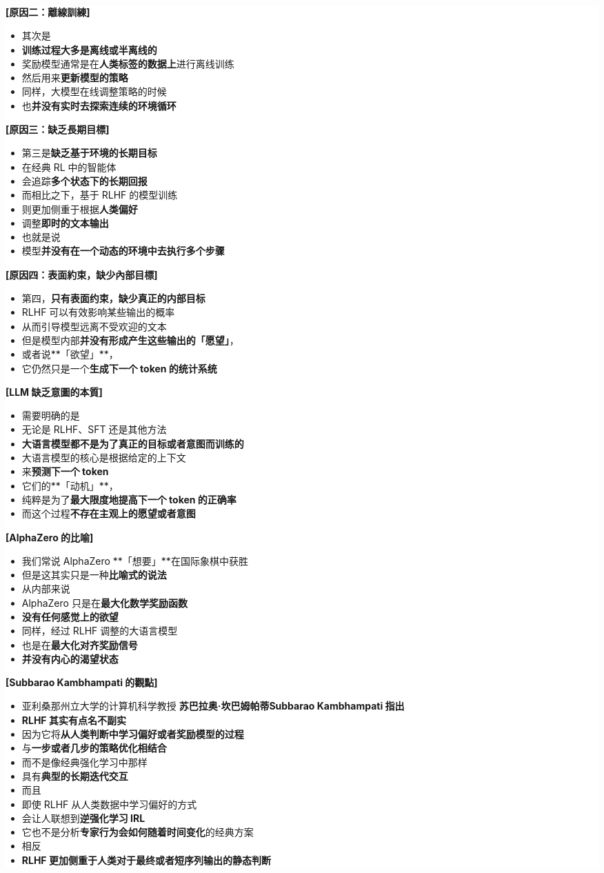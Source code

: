 **[原因二：離線訓練]**

*   其次是
*   **训练过程大多是离线或半离线的**
*   奖励模型通常是在**人类标签的数据上**进行离线训练
*   然后用来**更新模型的策略**
*   同样，大模型在线调整策略的时候
*   也**并没有实时去探索连续的环境循环**

**[原因三：缺乏長期目標]**

*   第三是**缺乏基于环境的长期目标**
*   在经典 RL 中的智能体
*   会追踪**多个状态下的长期回报**
*   而相比之下，基于 RLHF 的模型训练
*   则更加侧重于根据**人类偏好**
*   调整**即时的文本输出**
*   也就是说
*   模型**并没有在一个动态的环境中去执行多个步骤**

**[原因四：表面約束，缺少內部目標]**

*   第四，**只有表面约束，缺少真正的内部目标**
*   RLHF 可以有效影响某些输出的概率
*   从而引导模型远离不受欢迎的文本
*   但是模型内部**并没有形成产生这些输出的「愿望」**，
*   或者说**「欲望」**，
*   它仍然只是一个**生成下一个 token 的统计系统**

**[LLM 缺乏意圖的本質]**

*   需要明确的是
*   无论是 RLHF、SFT 还是其他方法
*   **大语言模型都不是为了真正的目标或者意图而训练的**
*   大语言模型的核心是根据给定的上下文
*   来**预测下一个 token**
*   它们的**「动机」**，
*   纯粹是为了**最大限度地提高下一个 token 的正确率**
*   而这个过程**不存在主观上的愿望或者意图**

**[AlphaZero 的比喻]**

*   我们常说 AlphaZero **「想要」**在国际象棋中获胜
*   但是这其实只是一种**比喻式的说法**
*   从内部来说
*   AlphaZero 只是在**最大化数学奖励函数**
*   **没有任何感觉上的欲望**
*   同样，经过 RLHF 调整的大语言模型
*   也是在**最大化对齐奖励信号**
*   **并没有内心的渴望状态**

**[Subbarao Kambhampati 的觀點]**

*   亚利桑那州立大学的计算机科学教授 **苏巴拉奥·坎巴姆帕蒂Subbarao Kambhampati 指出**
*   **RLHF 其实有点名不副实**
*   因为它将**从人类判断中学习偏好或者奖励模型的过程**
*   与**一步或者几步的策略优化相结合**
*   而不是像经典强化学习中那样
*   具有**典型的长期迭代交互**
*   而且
*   即使 RLHF 从人类数据中学习偏好的方式
*   会让人联想到**逆强化学习 IRL**
*   它也不是分析**专家行为会如何随着时间变化**的经典方案
*   相反
*   **RLHF 更加侧重于人类对于最终或者短序列输出的静态判断**
